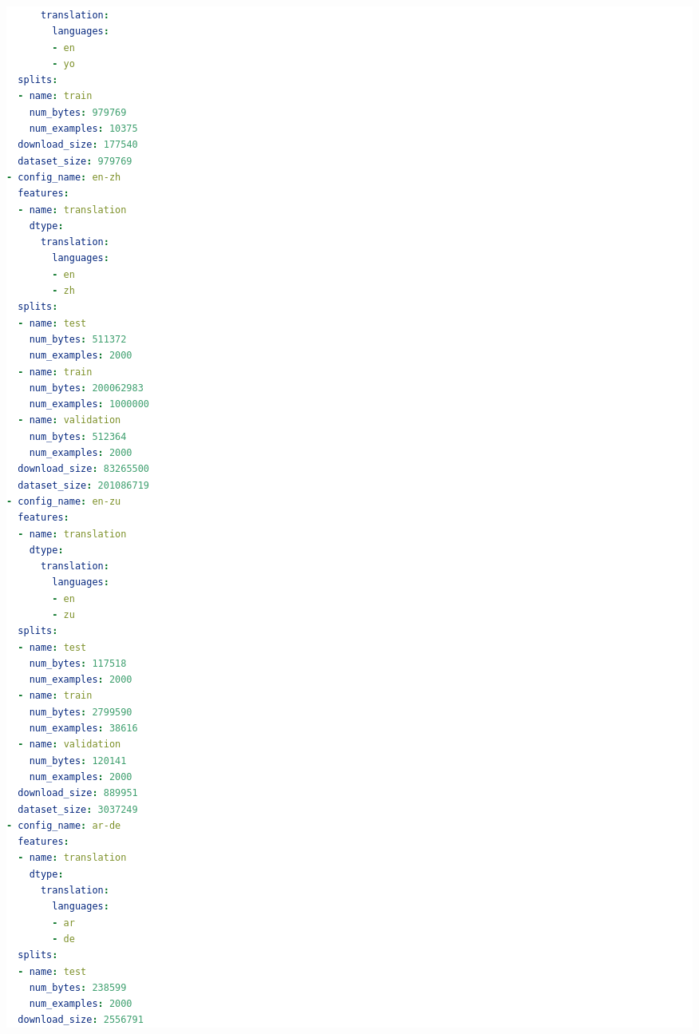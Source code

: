 ```yaml
      translation:
        languages:
        - en
        - yo
  splits:
  - name: train
    num_bytes: 979769
    num_examples: 10375
  download_size: 177540
  dataset_size: 979769
- config_name: en-zh
  features:
  - name: translation
    dtype:
      translation:
        languages:
        - en
        - zh
  splits:
  - name: test
    num_bytes: 511372
    num_examples: 2000
  - name: train
    num_bytes: 200062983
    num_examples: 1000000
  - name: validation
    num_bytes: 512364
    num_examples: 2000
  download_size: 83265500
  dataset_size: 201086719
- config_name: en-zu
  features:
  - name: translation
    dtype:
      translation:
        languages:
        - en
        - zu
  splits:
  - name: test
    num_bytes: 117518
    num_examples: 2000
  - name: train
    num_bytes: 2799590
    num_examples: 38616
  - name: validation
    num_bytes: 120141
    num_examples: 2000
  download_size: 889951
  dataset_size: 3037249
- config_name: ar-de
  features:
  - name: translation
    dtype:
      translation:
        languages:
        - ar
        - de
  splits:
  - name: test
    num_bytes: 238599
    num_examples: 2000
  download_size: 2556791
```